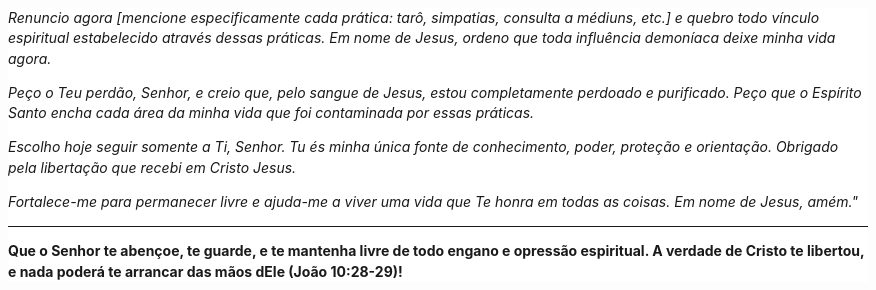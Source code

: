 *Renuncio agora [mencione especificamente cada prática: tarô, simpatias, consulta a médiuns, etc.] e quebro todo vínculo espiritual estabelecido através dessas práticas. Em nome de Jesus, ordeno que toda influência demoníaca deixe minha vida agora.*

*Peço o Teu perdão, Senhor, e creio que, pelo sangue de Jesus, estou completamente perdoado e purificado. Peço que o Espírito Santo encha cada área da minha vida que foi contaminada por essas práticas.*

*Escolho hoje seguir somente a Ti, Senhor. Tu és minha única fonte de conhecimento, poder, proteção e orientação. Obrigado pela libertação que recebi em Cristo Jesus.*

*Fortalece-me para permanecer livre e ajuda-me a viver uma vida que Te honra em todas as coisas. Em nome de Jesus, amém."*

---

**Que o Senhor te abençoe, te guarde, e te mantenha livre de todo engano e opressão espiritual. A verdade de Cristo te libertou, e nada poderá te arrancar das mãos dEle (João 10:28-29)!**